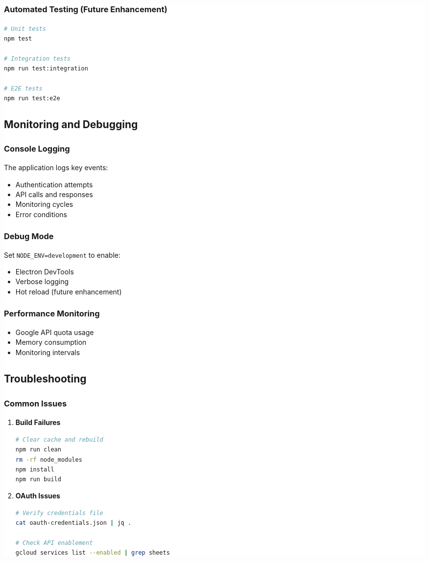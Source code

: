 ### Automated Testing (Future Enhancement)
```bash
# Unit tests
npm test

# Integration tests
npm run test:integration

# E2E tests
npm run test:e2e
```

## Monitoring and Debugging

### Console Logging
The application logs key events:
- Authentication attempts
- API calls and responses
- Monitoring cycles
- Error conditions

### Debug Mode
Set `NODE_ENV=development` to enable:
- Electron DevTools
- Verbose logging
- Hot reload (future enhancement)

### Performance Monitoring
- Google API quota usage
- Memory consumption
- Monitoring intervals

## Troubleshooting

### Common Issues

1. **Build Failures**
   ```bash
   # Clear cache and rebuild
   npm run clean
   rm -rf node_modules
   npm install
   npm run build
   ```

2. **OAuth Issues**
   ```bash
   # Verify credentials file
   cat oauth-credentials.json | jq .
   
   # Check API enablement
   gcloud services list --enabled | grep sheets
   ```
